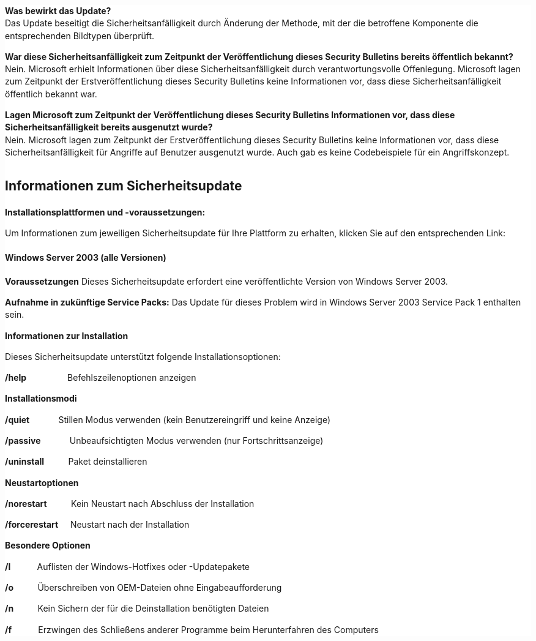 **Was bewirkt das Update?**  
Das Update beseitigt die Sicherheitsanfälligkeit durch Änderung der Methode, mit der die betroffene Komponente die entsprechenden Bildtypen überprüft.

**War diese Sicherheitsanfälligkeit zum Zeitpunkt der Veröffentlichung dieses Security Bulletins bereits öffentlich bekannt?**  
Nein. Microsoft erhielt Informationen über diese Sicherheitsanfälligkeit durch verantwortungsvolle Offenlegung. Microsoft lagen zum Zeitpunkt der Erstveröffentlichung dieses Security Bulletins keine Informationen vor, dass diese Sicherheitsanfälligkeit öffentlich bekannt war.

**Lagen Microsoft zum Zeitpunkt der Veröffentlichung dieses Security Bulletins Informationen vor, dass diese Sicherheitsanfälligkeit bereits ausgenutzt wurde?**  
Nein. Microsoft lagen zum Zeitpunkt der Erstveröffentlichung dieses Security Bulletins keine Informationen vor, dass diese Sicherheitsanfälligkeit für Angriffe auf Benutzer ausgenutzt wurde. Auch gab es keine Codebeispiele für ein Angriffskonzept.

Informationen zum Sicherheitsupdate
-----------------------------------

**Installationsplattformen und -voraussetzungen:**

Um Informationen zum jeweiligen Sicherheitsupdate für Ihre Plattform zu erhalten, klicken Sie auf den entsprechenden Link:

#### Windows Server 2003 (alle Versionen)

**Voraussetzungen**
Dieses Sicherheitsupdate erfordert eine veröffentlichte Version von Windows Server 2003.

**Aufnahme in zukünftige Service Packs:**
Das Update für dieses Problem wird in Windows Server 2003 Service Pack 1 enthalten sein.

**Informationen zur Installation**

Dieses Sicherheitsupdate unterstützt folgende Installationsoptionen:

**/help**                 Befehlszeilenoptionen anzeigen

**Installationsmodi**

**/quiet**            Stillen Modus verwenden (kein Benutzereingriff und keine Anzeige)

**/passive**            Unbeaufsichtigten Modus verwenden (nur Fortschrittsanzeige)

**/uninstall**          Paket deinstallieren

**Neustartoptionen**

**/norestart**          Kein Neustart nach Abschluss der Installation

**/forcerestart**     Neustart nach der Installation

**Besondere Optionen**

**/l**           Auflisten der Windows-Hotfixes oder -Updatepakete

**/o**          Überschreiben von OEM-Dateien ohne Eingabeaufforderung

**/n**          Kein Sichern der für die Deinstallation benötigten Dateien

**/f**           Erzwingen des Schließens anderer Programme beim Herunterfahren des Computers
